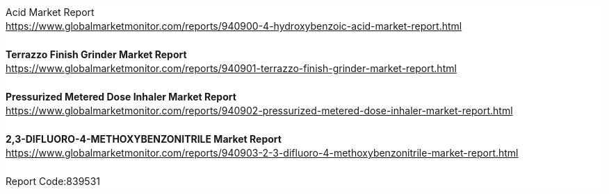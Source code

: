 Acid Market Report</strong><br /><a href="https://www.globalmarketmonitor.com/reports/940900-4-hydroxybenzoic-acid-market-report.html">https://www.globalmarketmonitor.com/reports/940900-4-hydroxybenzoic-acid-market-report.html</a><br /><br /><strong>Terrazzo Finish Grinder Market Report</strong><br /><a href="https://www.globalmarketmonitor.com/reports/940901-terrazzo-finish-grinder-market-report.html">https://www.globalmarketmonitor.com/reports/940901-terrazzo-finish-grinder-market-report.html</a><br /><br /><strong>Pressurized Metered Dose Inhaler Market Report</strong><br /><a href="https://www.globalmarketmonitor.com/reports/940902-pressurized-metered-dose-inhaler-market-report.html">https://www.globalmarketmonitor.com/reports/940902-pressurized-metered-dose-inhaler-market-report.html</a><br /><br /><strong>2,3-DIFLUORO-4-METHOXYBENZONITRILE Market Report</strong><br /><a href="https://www.globalmarketmonitor.com/reports/940903-2-3-difluoro-4-methoxybenzonitrile-market-report.html">https://www.globalmarketmonitor.com/reports/940903-2-3-difluoro-4-methoxybenzonitrile-market-report.html</a><br /><br />Report Code:839531</p>
